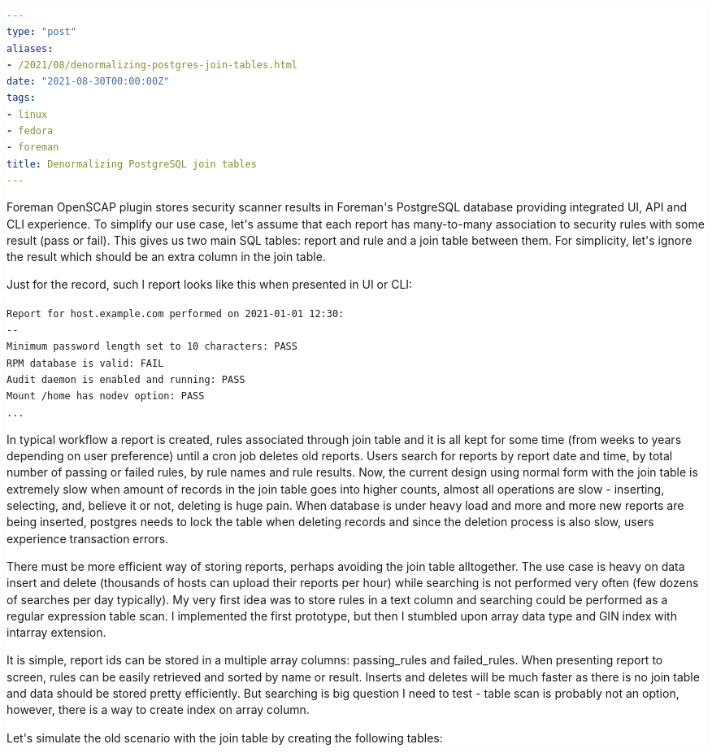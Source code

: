 ```yaml
---
type: "post"
aliases:
- /2021/08/denormalizing-postgres-join-tables.html
date: "2021-08-30T00:00:00Z"
tags:
- linux
- fedora
- foreman
title: Denormalizing PostgreSQL join tables
---
```


Foreman OpenSCAP plugin stores security scanner results in Foreman's PostgreSQL database providing integrated UI, API and CLI experience. To simplify our use case, let's assume that each report has many-to-many association to security rules with some result (pass or fail). This gives us two main SQL tables: report and rule and a join table between them. For simplicity, let's ignore the result which should be an extra column in the join table.

Just for the record, such l report looks like this when presented in UI or CLI:

    Report for host.example.com performed on 2021-01-01 12:30:
    --
    Minimum password length set to 10 characters: PASS
    RPM database is valid: FAIL
    Audit daemon is enabled and running: PASS
    Mount /home has nodev option: PASS
    ...

In typical workflow a report is created, rules associated through join table and it is all kept for some time (from weeks to years depending on user preference) until a cron job deletes old reports. Users search for reports by report date and time, by total number of passing or failed rules, by rule names and rule results. Now, the current design using normal form with the join table is extremely slow when amount of records in the join table goes into higher counts, almost all operations are slow - inserting, selecting, and, believe it or not, deleting is huge pain. When database is under heavy load and more and more new reports are being inserted, postgres needs to lock the table when deleting records and since the deletion process is also slow, users experience transaction errors.

There must be more efficient way of storing reports, perhaps avoiding the join table alltogether. The use case is heavy on data insert and delete (thousands of hosts can upload their reports per hour) while searching is not performed very often (few dozens of searches per day typically). My very first idea was to store rules in a text column and searching could be performed as a regular expression table scan. I implemented the first prototype, but then I stumbled upon array data type and GIN index with intarray extension.

It is simple, report ids can be stored in a multiple array columns: passing_rules and failed_rules. When presenting report to screen, rules can be easily retrieved and sorted by name or result. Inserts and deletes will be much faster as there is no join table and data should be stored pretty efficiently. But searching is big question I need to test - table scan is probably not an option, however, there is a way to create index on array column.

Let's simulate the old scenario with the join table by creating the following tables:
